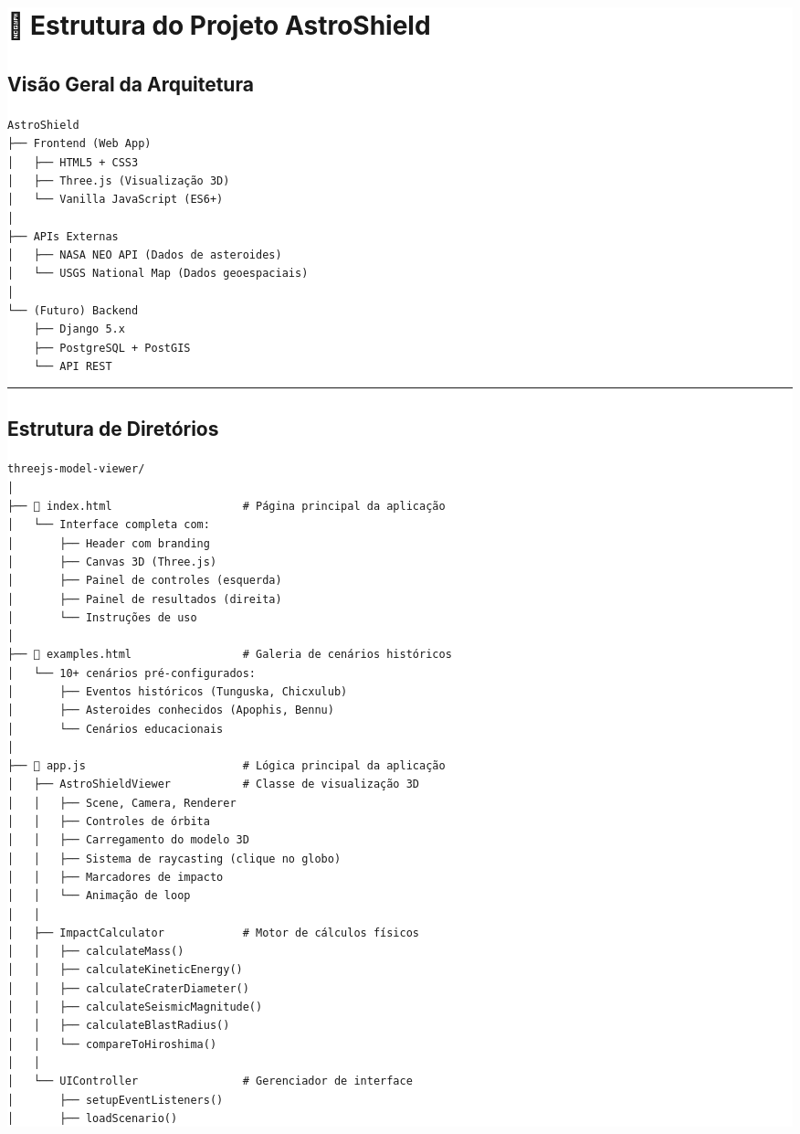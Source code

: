 # 📂 Estrutura do Projeto AstroShield

## Visão Geral da Arquitetura

```
AstroShield
├── Frontend (Web App)
│   ├── HTML5 + CSS3
│   ├── Three.js (Visualização 3D)
│   └── Vanilla JavaScript (ES6+)
│
├── APIs Externas
│   ├── NASA NEO API (Dados de asteroides)
│   └── USGS National Map (Dados geoespaciais)
│
└── (Futuro) Backend
    ├── Django 5.x
    ├── PostgreSQL + PostGIS
    └── API REST
```

---

## Estrutura de Diretórios

```
threejs-model-viewer/
│
├── 📄 index.html                    # Página principal da aplicação
│   └── Interface completa com:
│       ├── Header com branding
│       ├── Canvas 3D (Three.js)
│       ├── Painel de controles (esquerda)
│       ├── Painel de resultados (direita)
│       └── Instruções de uso
│
├── 📄 examples.html                 # Galeria de cenários históricos
│   └── 10+ cenários pré-configurados:
│       ├── Eventos históricos (Tunguska, Chicxulub)
│       ├── Asteroides conhecidos (Apophis, Bennu)
│       └── Cenários educacionais
│
├── 📜 app.js                        # Lógica principal da aplicação
│   ├── AstroShieldViewer           # Classe de visualização 3D
│   │   ├── Scene, Camera, Renderer
│   │   ├── Controles de órbita
│   │   ├── Carregamento do modelo 3D
│   │   ├── Sistema de raycasting (clique no globo)
│   │   ├── Marcadores de impacto
│   │   └── Animação de loop
│   │
│   ├── ImpactCalculator            # Motor de cálculos físicos
│   │   ├── calculateMass()
│   │   ├── calculateKineticEnergy()
│   │   ├── calculateCraterDiameter()
│   │   ├── calculateSeismicMagnitude()
│   │   ├── calculateBlastRadius()
│   │   └── compareToHiroshima()
│   │
│   └── UIController                # Gerenciador de interface
│       ├── setupEventListeners()
│       ├── loadScenario()
```